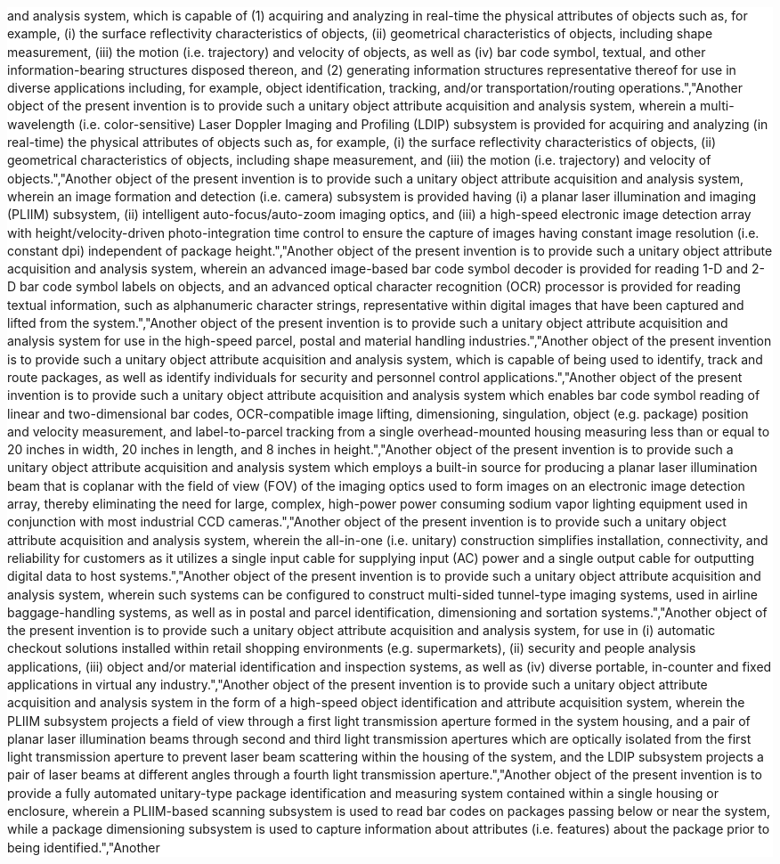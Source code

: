 and analysis system, which is capable of (1) acquiring and analyzing in real-time the physical attributes of objects such as, for example, (i) the surface reflectivity characteristics of objects, (ii) geometrical characteristics of objects, including shape measurement, (iii) the motion (i.e. trajectory) and velocity of objects, as well as (iv) bar code symbol, textual, and other information-bearing structures disposed thereon, and (2) generating information structures representative thereof for use in diverse applications including, for example, object identification, tracking, and\/or transportation\/routing operations.","Another object of the present invention is to provide such a unitary object attribute acquisition and analysis system, wherein a multi-wavelength (i.e. color-sensitive) Laser Doppler Imaging and Profiling (LDIP) subsystem is provided for acquiring and analyzing (in real-time) the physical attributes of objects such as, for example, (i) the surface reflectivity characteristics of objects, (ii) geometrical characteristics of objects, including shape measurement, and (iii) the motion (i.e. trajectory) and velocity of objects.","Another object of the present invention is to provide such a unitary object attribute acquisition and analysis system, wherein an image formation and detection (i.e. camera) subsystem is provided having (i) a planar laser illumination and imaging (PLIIM) subsystem, (ii) intelligent auto-focus\/auto-zoom imaging optics, and (iii) a high-speed electronic image detection array with height\/velocity-driven photo-integration time control to ensure the capture of images having constant image resolution (i.e. constant dpi) independent of package height.","Another object of the present invention is to provide such a unitary object attribute acquisition and analysis system, wherein an advanced image-based bar code symbol decoder is provided for reading 1-D and 2-D bar code symbol labels on objects, and an advanced optical character recognition (OCR) processor is provided for reading textual information, such as alphanumeric character strings, representative within digital images that have been captured and lifted from the system.","Another object of the present invention is to provide such a unitary object attribute acquisition and analysis system for use in the high-speed parcel, postal and material handling industries.","Another object of the present invention is to provide such a unitary object attribute acquisition and analysis system, which is capable of being used to identify, track and route packages, as well as identify individuals for security and personnel control applications.","Another object of the present invention is to provide such a unitary object attribute acquisition and analysis system which enables bar code symbol reading of linear and two-dimensional bar codes, OCR-compatible image lifting, dimensioning, singulation, object (e.g. package) position and velocity measurement, and label-to-parcel tracking from a single overhead-mounted housing measuring less than or equal to 20 inches in width, 20 inches in length, and 8 inches in height.","Another object of the present invention is to provide such a unitary object attribute acquisition and analysis system which employs a built-in source for producing a planar laser illumination beam that is coplanar with the field of view (FOV) of the imaging optics used to form images on an electronic image detection array, thereby eliminating the need for large, complex, high-power power consuming sodium vapor lighting equipment used in conjunction with most industrial CCD cameras.","Another object of the present invention is to provide such a unitary object attribute acquisition and analysis system, wherein the all-in-one (i.e. unitary) construction simplifies installation, connectivity, and reliability for customers as it utilizes a single input cable for supplying input (AC) power and a single output cable for outputting digital data to host systems.","Another object of the present invention is to provide such a unitary object attribute acquisition and analysis system, wherein such systems can be configured to construct multi-sided tunnel-type imaging systems, used in airline baggage-handling systems, as well as in postal and parcel identification, dimensioning and sortation systems.","Another object of the present invention is to provide such a unitary object attribute acquisition and analysis system, for use in (i) automatic checkout solutions installed within retail shopping environments (e.g. supermarkets), (ii) security and people analysis applications, (iii) object and\/or material identification and inspection systems, as well as (iv) diverse portable, in-counter and fixed applications in virtual any industry.","Another object of the present invention is to provide such a unitary object attribute acquisition and analysis system in the form of a high-speed object identification and attribute acquisition system, wherein the PLIIM subsystem projects a field of view through a first light transmission aperture formed in the system housing, and a pair of planar laser illumination beams through second and third light transmission apertures which are optically isolated from the first light transmission aperture to prevent laser beam scattering within the housing of the system, and the LDIP subsystem projects a pair of laser beams at different angles through a fourth light transmission aperture.","Another object of the present invention is to provide a fully automated unitary-type package identification and measuring system contained within a single housing or enclosure, wherein a PLIIM-based scanning subsystem is used to read bar codes on packages passing below or near the system, while a package dimensioning subsystem is used to capture information about attributes (i.e. features) about the package prior to being identified.","Another